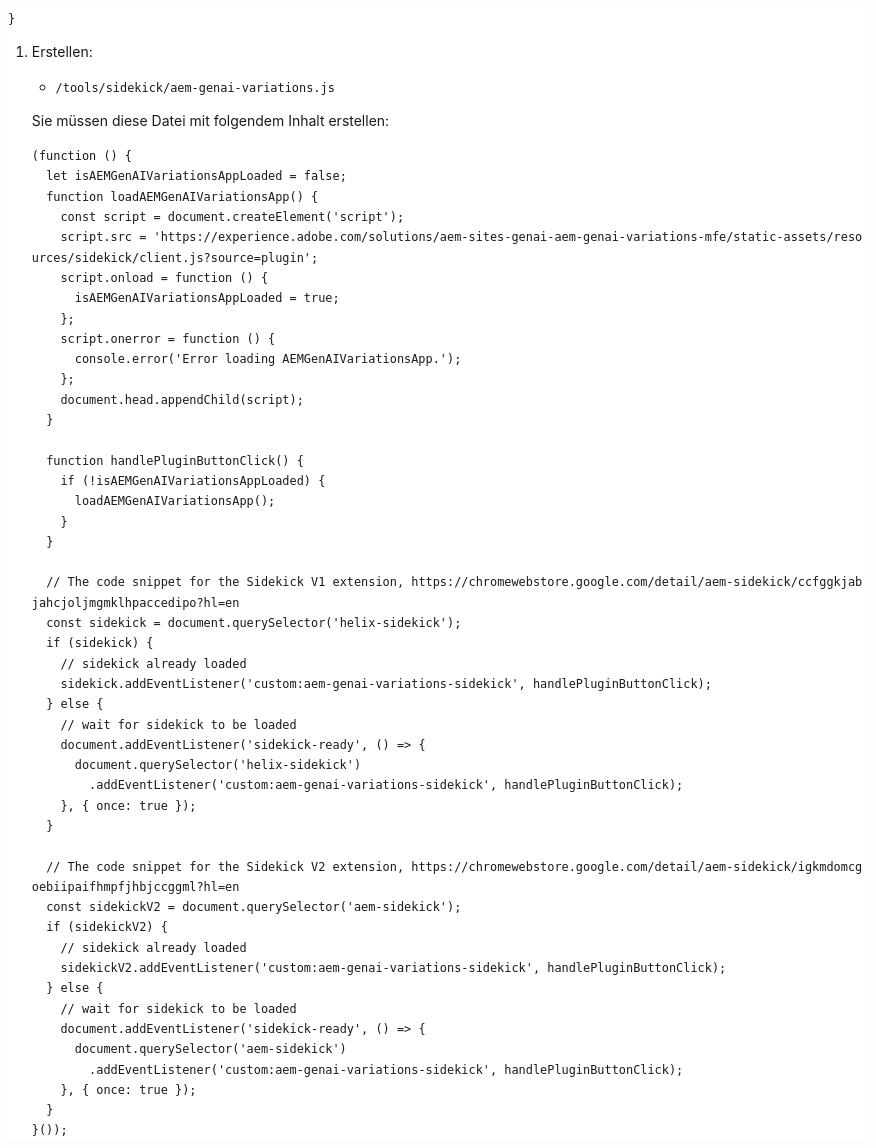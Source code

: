    ```prompt
   }
   ```

1. Erstellen:

   * `/tools/sidekick/aem-genai-variations.js`

   Sie müssen diese Datei mit folgendem Inhalt erstellen:

   ```prompt
   (function () {
     let isAEMGenAIVariationsAppLoaded = false;
     function loadAEMGenAIVariationsApp() {
       const script = document.createElement('script');
       script.src = 'https://experience.adobe.com/solutions/aem-sites-genai-aem-genai-variations-mfe/static-assets/resources/sidekick/client.js?source=plugin';
       script.onload = function () {
         isAEMGenAIVariationsAppLoaded = true;
       };
       script.onerror = function () {
         console.error('Error loading AEMGenAIVariationsApp.');
       };
       document.head.appendChild(script);
     }
   
     function handlePluginButtonClick() {
       if (!isAEMGenAIVariationsAppLoaded) {
         loadAEMGenAIVariationsApp();
       }
     }
   
     // The code snippet for the Sidekick V1 extension, https://chromewebstore.google.com/detail/aem-sidekick/ccfggkjabjahcjoljmgmklhpaccedipo?hl=en
     const sidekick = document.querySelector('helix-sidekick');
     if (sidekick) {
       // sidekick already loaded
       sidekick.addEventListener('custom:aem-genai-variations-sidekick', handlePluginButtonClick);
     } else {
       // wait for sidekick to be loaded
       document.addEventListener('sidekick-ready', () => {
         document.querySelector('helix-sidekick')
           .addEventListener('custom:aem-genai-variations-sidekick', handlePluginButtonClick);
       }, { once: true });
     }
   
     // The code snippet for the Sidekick V2 extension, https://chromewebstore.google.com/detail/aem-sidekick/igkmdomcgoebiipaifhmpfjhbjccggml?hl=en
     const sidekickV2 = document.querySelector('aem-sidekick');
     if (sidekickV2) {
       // sidekick already loaded
       sidekickV2.addEventListener('custom:aem-genai-variations-sidekick', handlePluginButtonClick);
     } else {
       // wait for sidekick to be loaded
       document.addEventListener('sidekick-ready', () => {
         document.querySelector('aem-sidekick')
           .addEventListener('custom:aem-genai-variations-sidekick', handlePluginButtonClick);
       }, { once: true });
     }
   }());
   ```
